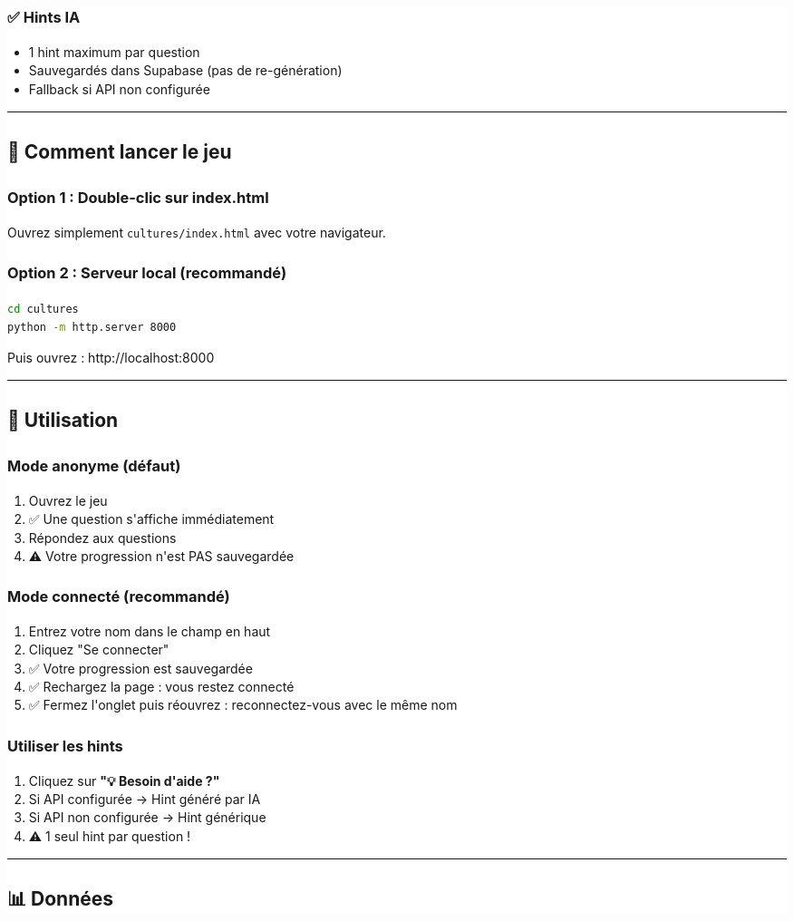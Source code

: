 ### ✅ Hints IA

- 1 hint maximum par question
- Sauvegardés dans Supabase (pas de re-génération)
- Fallback si API non configurée

---

## 🚀 Comment lancer le jeu

### Option 1 : Double-clic sur index.html

Ouvrez simplement `cultures/index.html` avec votre navigateur.

### Option 2 : Serveur local (recommandé)

```bash
cd cultures
python -m http.server 8000
```

Puis ouvrez : http://localhost:8000

---

## 🎯 Utilisation

### Mode anonyme (défaut)

1. Ouvrez le jeu
2. ✅ Une question s'affiche immédiatement
3. Répondez aux questions
4. ⚠️ Votre progression n'est PAS sauvegardée

### Mode connecté (recommandé)

1. Entrez votre nom dans le champ en haut
2. Cliquez "Se connecter"
3. ✅ Votre progression est sauvegardée
4. ✅ Rechargez la page : vous restez connecté
5. ✅ Fermez l'onglet puis réouvrez : reconnectez-vous avec le même nom

### Utiliser les hints

1. Cliquez sur **"💡 Besoin d'aide ?"**
2. Si API configurée → Hint généré par IA
3. Si API non configurée → Hint générique
4. ⚠️ 1 seul hint par question !

---

## 📊 Données
